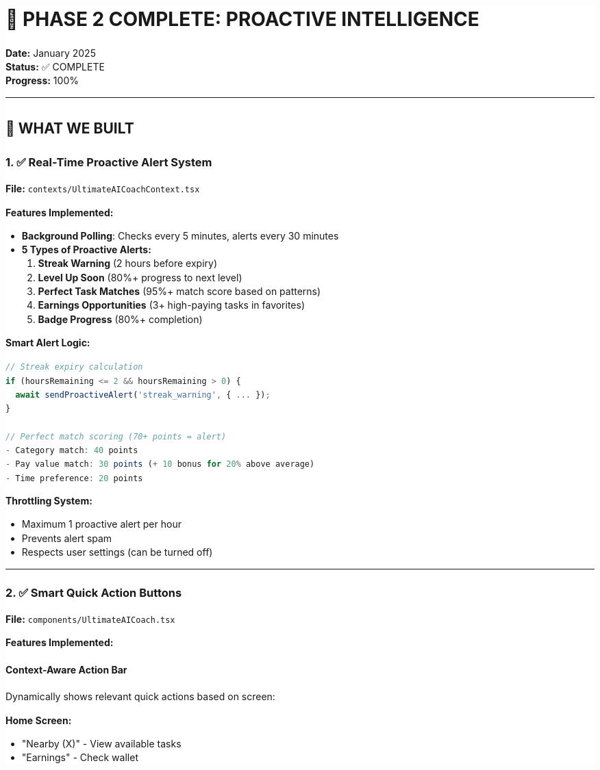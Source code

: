 # 🎉 PHASE 2 COMPLETE: PROACTIVE INTELLIGENCE

**Date:** January 2025  
**Status:** ✅ COMPLETE  
**Progress:** 100%

---

## 🚀 WHAT WE BUILT

### 1. ✅ Real-Time Proactive Alert System
**File:** `contexts/UltimateAICoachContext.tsx`

**Features Implemented:**
- **Background Polling**: Checks every 5 minutes, alerts every 30 minutes
- **5 Types of Proactive Alerts:**
  1. **Streak Warning** (2 hours before expiry)
  2. **Level Up Soon** (80%+ progress to next level)
  3. **Perfect Task Matches** (95%+ match score based on patterns)
  4. **Earnings Opportunities** (3+ high-paying tasks in favorites)
  5. **Badge Progress** (80%+ completion)

**Smart Alert Logic:**
```typescript
// Streak expiry calculation
if (hoursRemaining <= 2 && hoursRemaining > 0) {
  await sendProactiveAlert('streak_warning', { ... });
}

// Perfect match scoring (70+ points = alert)
- Category match: 40 points
- Pay value match: 30 points (+ 10 bonus for 20% above average)
- Time preference: 20 points
```

**Throttling System:**
- Maximum 1 proactive alert per hour
- Prevents alert spam
- Respects user settings (can be turned off)

---

### 2. ✅ Smart Quick Action Buttons
**File:** `components/UltimateAICoach.tsx`

**Features Implemented:**

#### Context-Aware Action Bar
Dynamically shows relevant quick actions based on screen:

**Home Screen:**
- "Nearby (X)" - View available tasks
- "Earnings" - Check wallet
